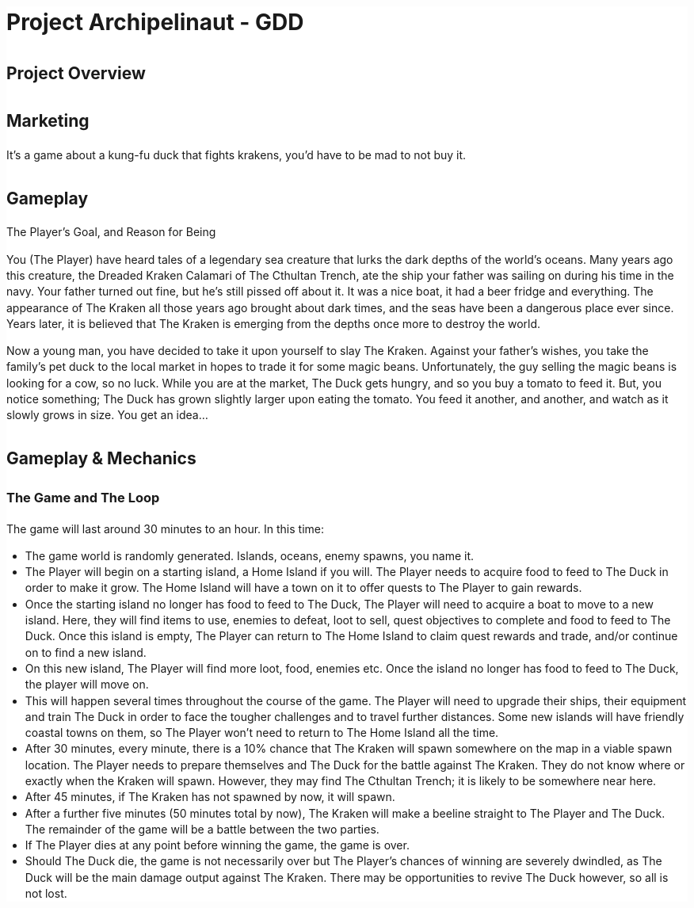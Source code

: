 # Project Archipelinaut - GDD

## Project Overview



## Marketing

It’s a game about a kung-fu duck that fights krakens, you’d have to be mad to not buy it.

## Gameplay

The Player’s Goal, and Reason for Being

You (The Player) have heard tales of a legendary sea creature that lurks the dark depths of the world’s oceans. Many years ago this creature, the Dreaded Kraken Calamari of The Cthultan Trench, ate the ship your father was sailing on during his time in the navy. Your father turned out fine, but he’s still pissed off about it. It was a nice boat, it had a beer fridge and everything. The appearance of The Kraken all those years ago brought about dark times, and the seas have been a dangerous place ever since. Years later, it is believed that The Kraken is emerging from the depths once more to destroy the world.

Now a young man, you have decided to take it upon yourself to slay The Kraken. Against your father’s wishes, you take the family’s pet duck to the local market in hopes to trade it for some magic beans. Unfortunately, the guy selling the magic beans is looking for a cow, so no luck. While you are at the market, The Duck gets hungry, and so you buy a tomato to feed it. But, you notice something; The Duck has grown slightly larger upon eating the tomato. You feed it another, and another, and watch as it slowly grows in size. You get an idea…

## Gameplay & Mechanics

### The Game and The Loop

The game will last around 30 minutes to an hour. In this time:

- The game world is randomly generated. Islands, oceans, enemy spawns, you name it.
- The Player will begin on a starting island, a Home Island if you will. The Player needs to acquire food to feed to The Duck in order to make it grow. The Home Island will have a town on it to offer quests to The Player to gain rewards.
- Once the starting island no longer has food to feed to The Duck, The Player will need to acquire a boat to move to a new island. Here, they will find items to use, enemies to defeat, loot to sell, quest objectives to complete and food to feed to The Duck. Once this island is empty, The Player can return to The Home Island to claim quest rewards and trade, and/or continue on to find a new island.
- On this new island, The Player will find more loot, food, enemies etc. Once the island no longer has food to feed to The Duck, the player will move on.
- This will happen several times throughout the course of the game. The Player will need to upgrade their ships, their equipment and train The Duck in order to face the tougher challenges and to travel further distances. Some new islands will have friendly coastal towns on them, so The Player won’t need to return to The Home Island all the time.
- After 30 minutes, every minute, there is a 10% chance that The Kraken will spawn somewhere on the map in a viable spawn location. The Player needs to prepare themselves and The Duck for the battle against The Kraken. They do not know where or exactly when the Kraken will spawn. However, they may find The Cthultan Trench; it is likely to be somewhere near here.
- After 45 minutes, if The Kraken has not spawned by now, it will spawn.
- After a further five minutes (50 minutes total by now), The Kraken will make a beeline straight to The Player and The Duck. The remainder of the game will be a battle between the two parties.
- If The Player dies at any point before winning the game, the game is over.
- Should The Duck die, the game is not necessarily over but The Player’s chances of winning are severely dwindled, as The Duck will be the main damage output against The Kraken. There may be opportunities to revive The Duck however, so all is not lost.
